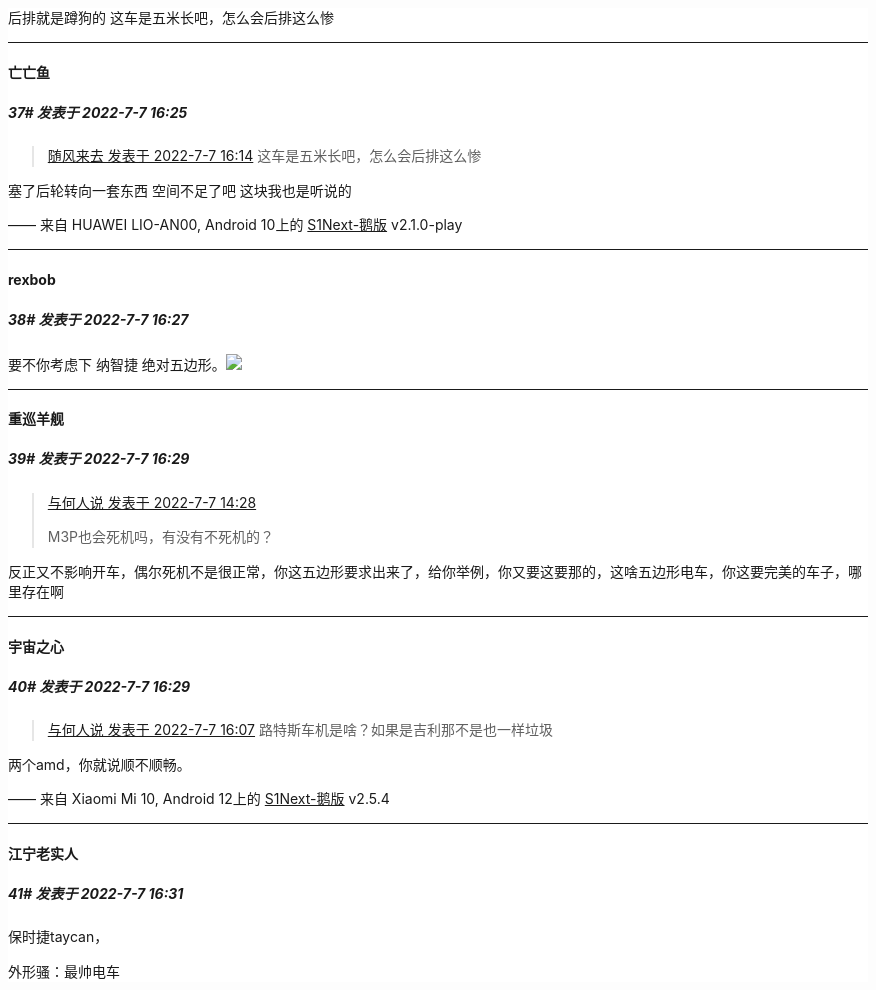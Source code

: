 后排就是蹲狗的</blockquote>
这车是五米长吧，怎么会后排这么惨

*****

####  亡亡鱼  
##### 37#       发表于 2022-7-7 16:25

<blockquote><a href="httphttps://bbs.saraba1st.com/2b/forum.php?mod=redirect&amp;goto=findpost&amp;pid=56560757&amp;ptid=2079813" target="_blank">随风来去 发表于 2022-7-7 16:14</a>
这车是五米长吧，怎么会后排这么惨</blockquote>
塞了后轮转向一套东西 空间不足了吧 这块我也是听说的

—— 来自 HUAWEI LIO-AN00, Android 10上的 [S1Next-鹅版](https://github.com/ykrank/S1-Next/releases) v2.1.0-play

*****

####  rexbob  
##### 38#       发表于 2022-7-7 16:27

要不你考虑下 纳智捷 绝对五边形。<img src="https://static.saraba1st.com/image/smiley/face2017/037.png" referrerpolicy="no-referrer">

*****

####  重巡羊舰  
##### 39#       发表于 2022-7-7 16:29

<blockquote><a href="httphttps://bbs.saraba1st.com/2b/forum.php?mod=redirect&amp;goto=findpost&amp;pid=56559164&amp;ptid=2079813" target="_blank">与何人说 发表于 2022-7-7 14:28</a>

M3P也会死机吗，有没有不死机的？</blockquote>
反正又不影响开车，偶尔死机不是很正常，你这五边形要求出来了，给你举例，你又要这要那的，这啥五边形电车，你这要完美的车子，哪里存在啊

*****

####  宇宙之心  
##### 40#       发表于 2022-7-7 16:29

<blockquote><a href="httphttps://bbs.saraba1st.com/2b/forum.php?mod=redirect&amp;goto=findpost&amp;pid=56560616&amp;ptid=2079813" target="_blank">与何人说 发表于 2022-7-7 16:07</a>
路特斯车机是啥？如果是吉利那不是也一样垃圾</blockquote>
两个amd，你就说顺不顺畅。

—— 来自 Xiaomi Mi 10, Android 12上的 [S1Next-鹅版](https://github.com/ykrank/S1-Next/releases) v2.5.4

*****

####  江宁老实人  
##### 41#       发表于 2022-7-7 16:31

保时捷taycan，

外形骚：最帅电车
